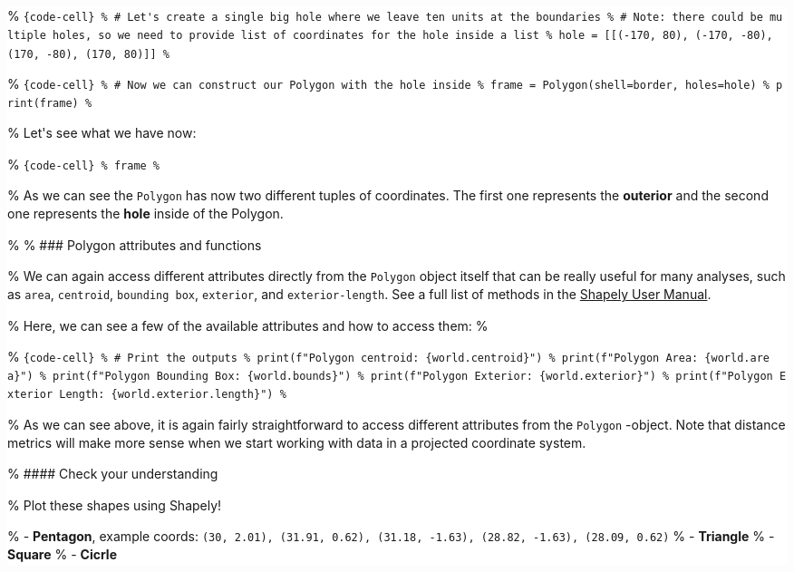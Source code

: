 % ```{code-cell}
% # Let's create a single big hole where we leave ten units at the boundaries
% # Note: there could be multiple holes, so we need to provide list of coordinates for the hole inside a list
% hole = [[(-170, 80), (-170, -80), (170, -80), (170, 80)]]
% ```

% ```{code-cell}
% # Now we can construct our Polygon with the hole inside
% frame = Polygon(shell=border, holes=hole)
% print(frame)
% ```

% Let's see what we have now:

% ```{code-cell}
% frame
% ```

% As we can see the `Polygon` has now two different tuples of coordinates. The first one represents the **outerior** and the second one represents the **hole** inside of the Polygon.

% 
% ### Polygon attributes and functions


% We can again access different attributes directly from the `Polygon` object itself that can be really useful for many analyses, such as `area`, `centroid`, `bounding box`, `exterior`, and `exterior-length`. See a full list of methods in the [Shapely User Manual](https://shapely.readthedocs.io/en/stable/manual.html#the-shapely-user-manual).

% Here, we can see a few of the available attributes and how to access them:
% 

% ```{code-cell}
% # Print the outputs
% print(f"Polygon centroid: {world.centroid}")
% print(f"Polygon Area: {world.area}")
% print(f"Polygon Bounding Box: {world.bounds}")
% print(f"Polygon Exterior: {world.exterior}")
% print(f"Polygon Exterior Length: {world.exterior.length}")
% ```

% As we can see above, it is again fairly straightforward to access different attributes from the `Polygon` -object. Note that distance metrics will make more sense when we start working with data in a projected coordinate system.


% #### Check your understanding

% Plot these shapes using Shapely!

% - **Pentagon**, example coords: `(30, 2.01), (31.91, 0.62), (31.18, -1.63), (28.82, -1.63), (28.09, 0.62)`
% - **Triangle**
% - **Square**
% - **Cicrle**
